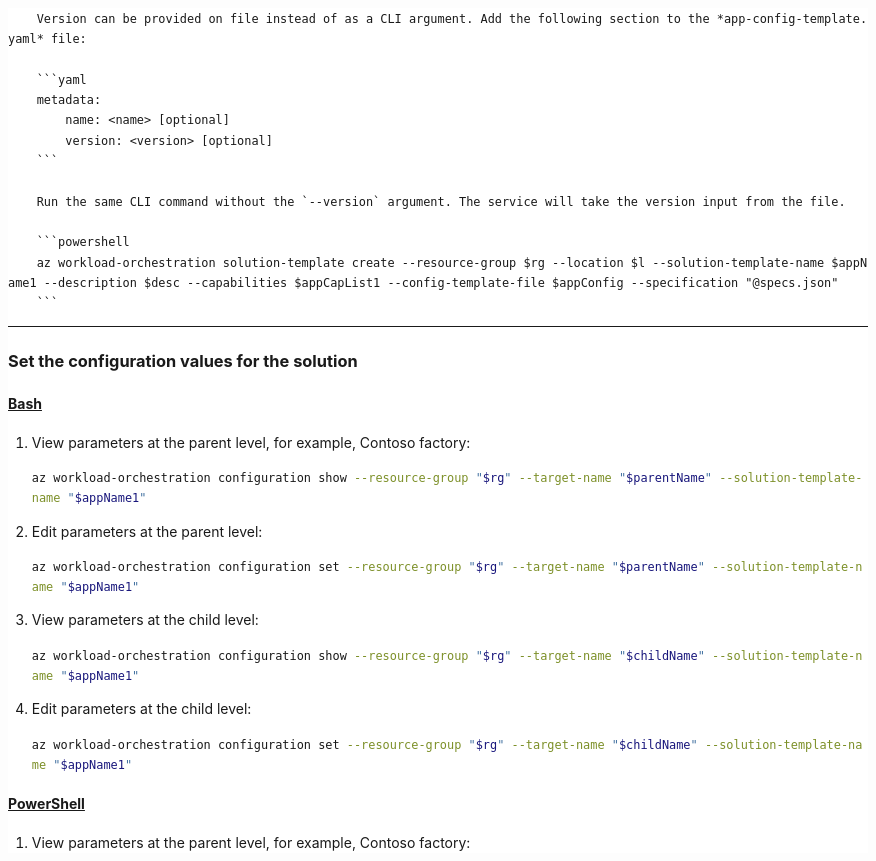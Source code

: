         Version can be provided on file instead of as a CLI argument. Add the following section to the *app-config-template.yaml* file:

        ```yaml
        metadata:
            name: <name> [optional]
            version: <version> [optional]
        ```

        Run the same CLI command without the `--version` argument. The service will take the version input from the file.

        ```powershell
        az workload-orchestration solution-template create --resource-group $rg --location $l --solution-template-name $appName1 --description $desc --capabilities $appCapList1 --config-template-file $appConfig --specification "@specs.json"
        ```

***


### Set the configuration values for the solution

#### [Bash](#tab/bash)

1. View parameters at the parent level, for example, Contoso factory:

    ```bash
    az workload-orchestration configuration show --resource-group "$rg" --target-name "$parentName" --solution-template-name "$appName1"
    ```

1. Edit parameters at the parent level:

    ```bash
    az workload-orchestration configuration set --resource-group "$rg" --target-name "$parentName" --solution-template-name "$appName1"
    ```

1. View parameters at the child level:

    ```bash
    az workload-orchestration configuration show --resource-group "$rg" --target-name "$childName" --solution-template-name "$appName1"
    ```

1. Edit parameters at the child level:

    ```bash
    az workload-orchestration configuration set --resource-group "$rg" --target-name "$childName" --solution-template-name "$appName1"
    ```

#### [PowerShell](#tab/powershell)

1. View parameters at the parent level, for example, Contoso factory:
